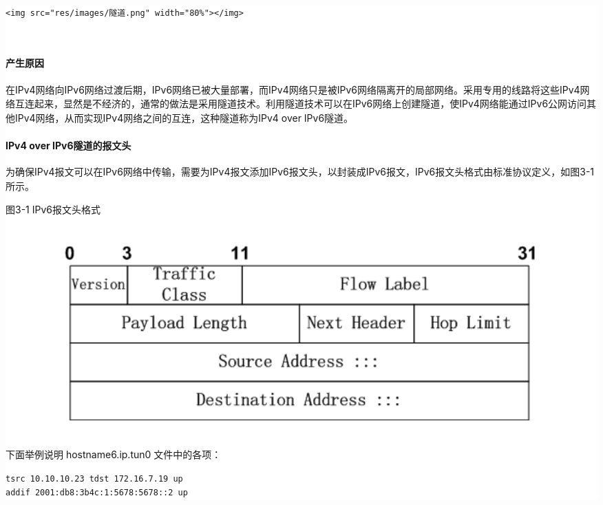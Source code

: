     <img src="res/images/隧道.png" width="80%"></img>  
</div>
<br>

#### 产生原因
在IPv4网络向IPv6网络过渡后期，IPv6网络已被大量部署，而IPv4网络只是被IPv6网络隔离开的局部网络。采用专用的线路将这些IPv4网络互连起来，显然是不经济的，通常的做法是采用隧道技术。利用隧道技术可以在IPv6网络上创建隧道，使IPv4网络能通过IPv6公网访问其他IPv4网络，从而实现IPv4网络之间的互连，这种隧道称为IPv4 over IPv6隧道。

#### IPv4 over IPv6隧道的报文头
为确保IPv4报文可以在IPv6网络中传输，需要为IPv4报文添加IPv6报文头，以封装成IPv6报文，IPv6报文头格式由标准协议定义，如图3-1所示。

图3-1 IPv6报文头格式

<br>
<div align=center>
    <img src="res/images/ipv4-ipv6-struct.png" width="80%"></img>  
</div>
<br>

下面举例说明 hostname6.ip.tun0 文件中的各项：
```shell
tsrc 10.10.10.23 tdst 172.16.7.19 up
addif 2001:db8:3b4c:1:5678:5678::2 up
```
